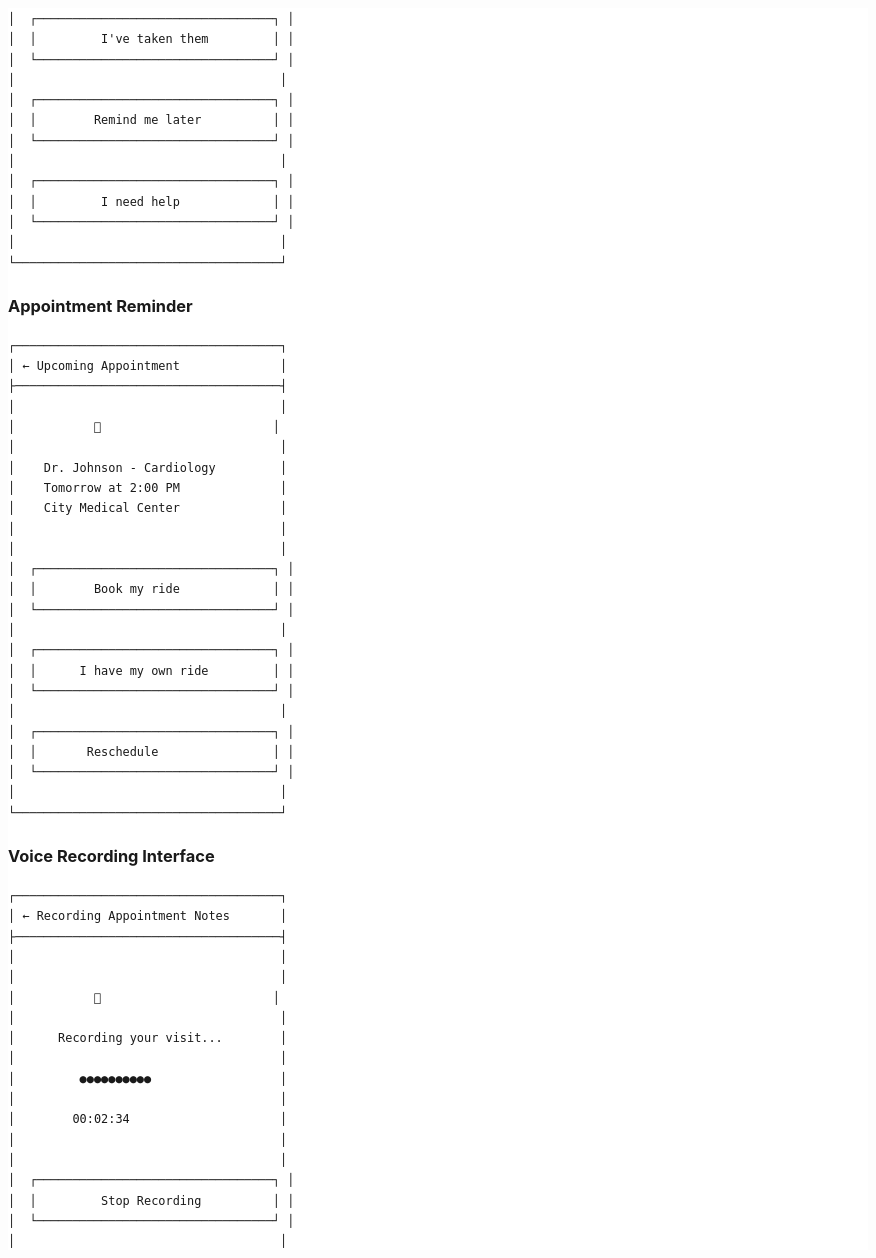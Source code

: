 ```
│  ┌─────────────────────────────────┐ │
│  │         I've taken them         │ │
│  └─────────────────────────────────┘ │
│                                     │
│  ┌─────────────────────────────────┐ │
│  │        Remind me later          │ │
│  └─────────────────────────────────┘ │
│                                     │
│  ┌─────────────────────────────────┐ │
│  │         I need help             │ │
│  └─────────────────────────────────┘ │
│                                     │
└─────────────────────────────────────┘
```

### Appointment Reminder
```
┌─────────────────────────────────────┐
│ ← Upcoming Appointment              │
├─────────────────────────────────────┤
│                                     │
│           🏥                        │
│                                     │
│    Dr. Johnson - Cardiology         │
│    Tomorrow at 2:00 PM              │
│    City Medical Center              │
│                                     │
│                                     │
│  ┌─────────────────────────────────┐ │
│  │        Book my ride             │ │
│  └─────────────────────────────────┘ │
│                                     │
│  ┌─────────────────────────────────┐ │
│  │      I have my own ride         │ │
│  └─────────────────────────────────┘ │
│                                     │
│  ┌─────────────────────────────────┐ │
│  │       Reschedule                │ │
│  └─────────────────────────────────┘ │
│                                     │
└─────────────────────────────────────┘
```

### Voice Recording Interface
```
┌─────────────────────────────────────┐
│ ← Recording Appointment Notes       │
├─────────────────────────────────────┤
│                                     │
│                                     │
│           🎤                        │
│                                     │
│      Recording your visit...        │
│                                     │
│         ●●●●●●●●●●                  │
│                                     │
│        00:02:34                     │
│                                     │
│                                     │
│  ┌─────────────────────────────────┐ │
│  │         Stop Recording          │ │
│  └─────────────────────────────────┘ │
│                                     │
```